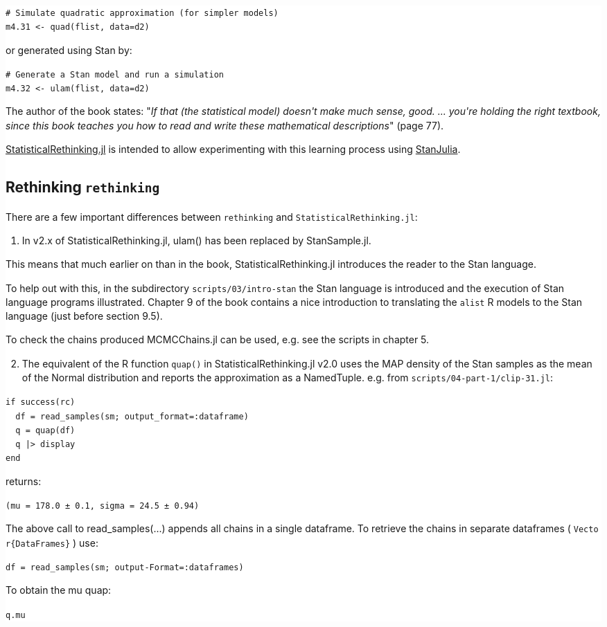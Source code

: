 ```
# Simulate quadratic approximation (for simpler models)
m4.31 <- quad(flist, data=d2)
```

or generated using Stan by:

```
# Generate a Stan model and run a simulation
m4.32 <- ulam(flist, data=d2)
```

The author of the book states: "*If that (the statistical model) doesn't make much sense, good. ... you're holding the right textbook, since this book teaches you how to read and write these mathematical descriptions*" (page 77).

[StatisticalRethinking.jl](https://github.com/StatisticalRethinkingJulia/StatisticalRethinking.jl) is intended to allow experimenting with this learning process using [StanJulia](https://github.com/StanJulia).

## Rethinking `rethinking`

There are a few important differences between `rethinking` and `StatisticalRethinking.jl`:

1. In v2.x of StatisticalRethinking.jl, ulam() has been replaced by StanSample.jl.

This means that much earlier on than in the book, StatisticalRethinking.jl introduces the reader to the Stan language.

To help out with this, in the subdirectory `scripts/03/intro-stan` the Stan language is introduced and the execution of Stan language programs illustrated. Chapter 9 of the book contains a nice introduction to translating the `alist` R models to the Stan language (just before section 9.5).

To check the chains produced MCMCChains.jl can be used, e.g. see the scripts in chapter 5.

2. The equivalent of the R function `quap()` in StatisticalRethinking.jl v2.0 uses the MAP density of the Stan samples as the mean of the Normal distribution and reports the approximation as a NamedTuple. e.g. from `scripts/04-part-1/clip-31.jl`:
```
if success(rc)
  df = read_samples(sm; output_format=:dataframe)
  q = quap(df)
  q |> display
end
```
returns:
```
(mu = 178.0 ± 0.1, sigma = 24.5 ± 0.94)
```

The above call to read_samples(...) appends all chains in a single dataframe. To retrieve the chains in separate dataframes ( `Vector{DataFrames}` ) use:
```
df = read_samples(sm; output-Format=:dataframes)
```

To obtain the mu quap:
```
q.mu
```
